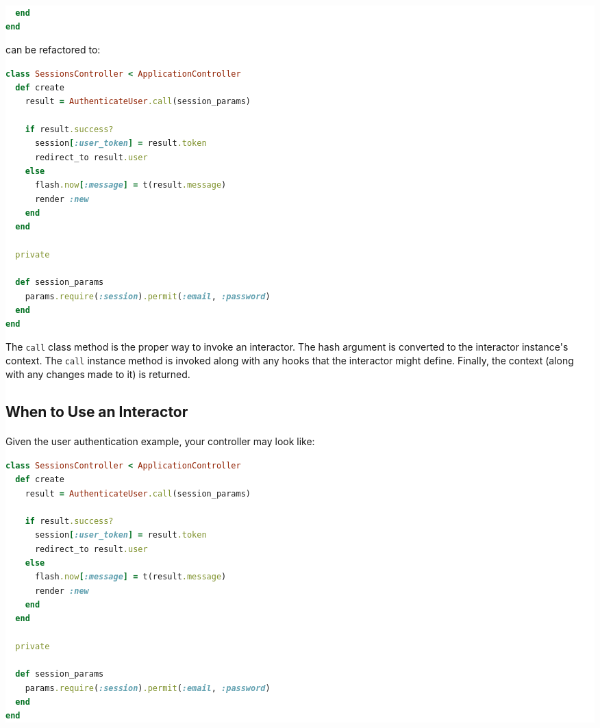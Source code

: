 ```ruby
  end
end
```

can be refactored to:

```ruby
class SessionsController < ApplicationController
  def create
    result = AuthenticateUser.call(session_params)

    if result.success?
      session[:user_token] = result.token
      redirect_to result.user
    else
      flash.now[:message] = t(result.message)
      render :new
    end
  end

  private

  def session_params
    params.require(:session).permit(:email, :password)
  end
end
```

The `call` class method is the proper way to invoke an interactor. The hash
argument is converted to the interactor instance's context. The `call` instance
method is invoked along with any hooks that the interactor might define.
Finally, the context (along with any changes made to it) is returned.

## When to Use an Interactor

Given the user authentication example, your controller may look like:

```ruby
class SessionsController < ApplicationController
  def create
    result = AuthenticateUser.call(session_params)

    if result.success?
      session[:user_token] = result.token
      redirect_to result.user
    else
      flash.now[:message] = t(result.message)
      render :new
    end
  end

  private

  def session_params
    params.require(:session).permit(:email, :password)
  end
end
```
